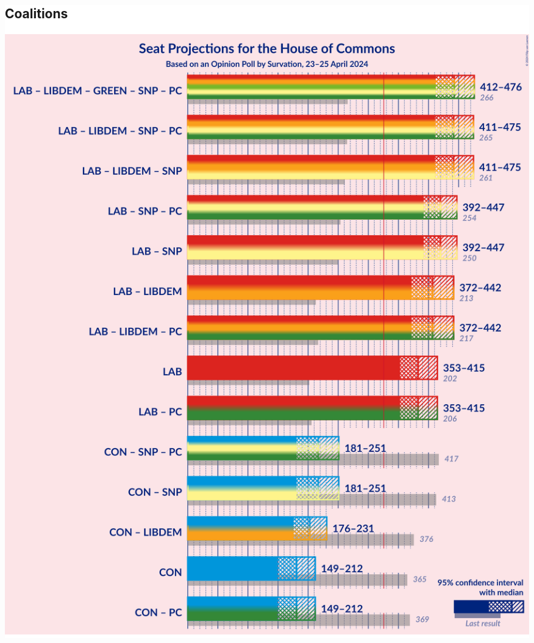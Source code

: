 
## Coalitions

![Graph with coalitions seats not yet produced](2024-04-25-Survation-coalitions-seats.png "Coalitions Seats")
